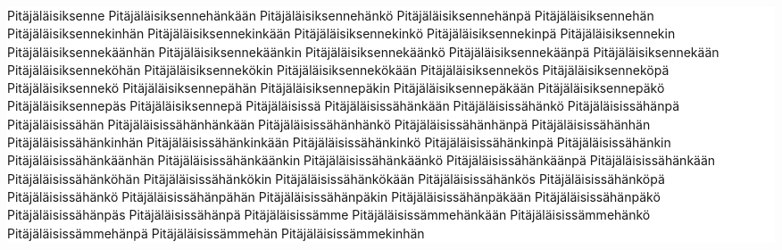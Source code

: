 Pitäjäläisiksenne
Pitäjäläisiksennehänkään
Pitäjäläisiksennehänkö
Pitäjäläisiksennehänpä
Pitäjäläisiksennehän
Pitäjäläisiksennekinhän
Pitäjäläisiksennekinkään
Pitäjäläisiksennekinkö
Pitäjäläisiksennekinpä
Pitäjäläisiksennekin
Pitäjäläisiksennekäänhän
Pitäjäläisiksennekäänkin
Pitäjäläisiksennekäänkö
Pitäjäläisiksennekäänpä
Pitäjäläisiksennekään
Pitäjäläisiksenneköhän
Pitäjäläisiksennekökin
Pitäjäläisiksennekökään
Pitäjäläisiksennekös
Pitäjäläisiksenneköpä
Pitäjäläisiksennekö
Pitäjäläisiksennepähän
Pitäjäläisiksennepäkin
Pitäjäläisiksennepäkään
Pitäjäläisiksennepäkö
Pitäjäläisiksennepäs
Pitäjäläisiksennepä
Pitäjäläisissä
Pitäjäläisissähänkään
Pitäjäläisissähänkö
Pitäjäläisissähänpä
Pitäjäläisissähän
Pitäjäläisissähänhänkään
Pitäjäläisissähänhänkö
Pitäjäläisissähänhänpä
Pitäjäläisissähänhän
Pitäjäläisissähänkinhän
Pitäjäläisissähänkinkään
Pitäjäläisissähänkinkö
Pitäjäläisissähänkinpä
Pitäjäläisissähänkin
Pitäjäläisissähänkäänhän
Pitäjäläisissähänkäänkin
Pitäjäläisissähänkäänkö
Pitäjäläisissähänkäänpä
Pitäjäläisissähänkään
Pitäjäläisissähänköhän
Pitäjäläisissähänkökin
Pitäjäläisissähänkökään
Pitäjäläisissähänkös
Pitäjäläisissähänköpä
Pitäjäläisissähänkö
Pitäjäläisissähänpähän
Pitäjäläisissähänpäkin
Pitäjäläisissähänpäkään
Pitäjäläisissähänpäkö
Pitäjäläisissähänpäs
Pitäjäläisissähänpä
Pitäjäläisissämme
Pitäjäläisissämmehänkään
Pitäjäläisissämmehänkö
Pitäjäläisissämmehänpä
Pitäjäläisissämmehän
Pitäjäläisissämmekinhän